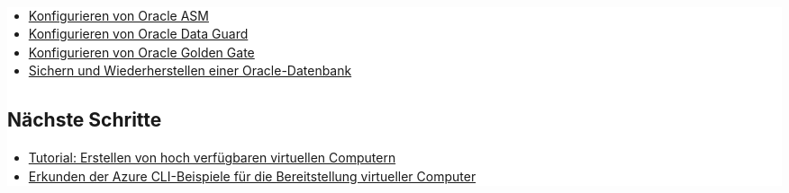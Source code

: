 - [Konfigurieren von Oracle ASM](configure-oracle-asm.md)
- [Konfigurieren von Oracle Data Guard](configure-oracle-dataguard.md)
- [Konfigurieren von Oracle Golden Gate](configure-oracle-golden-gate.md)
- [Sichern und Wiederherstellen einer Oracle-Datenbank](./oracle-overview.md)

## <a name="next-steps"></a>Nächste Schritte

- [Tutorial: Erstellen von hoch verfügbaren virtuellen Computern](../../linux/create-cli-complete.md)
- [Erkunden der Azure CLI-Beispiele für die Bereitstellung virtueller Computer](https://github.com/Azure-Samples/azure-cli-samples/tree/master/virtual-machine)

